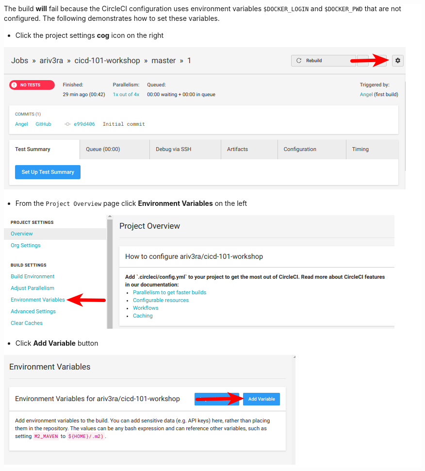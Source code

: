The build **will** fail because the CircleCI configuration uses environment variables `$DOCKER_LOGIN` and `$DOCKER_PWD` that are not configured. The following demonstrates how to set these variables.

- Click the project settings **cog** icon on the right

![Project Settings](images/cci_proj_settings.png)

- From the `Project Overview` page click **Environment Variables** on the left

![Env Variables](images/cci_select_env_vars.png)

- Click **Add Variable** button

![Add Variables](images/cci_add_vars.png)
